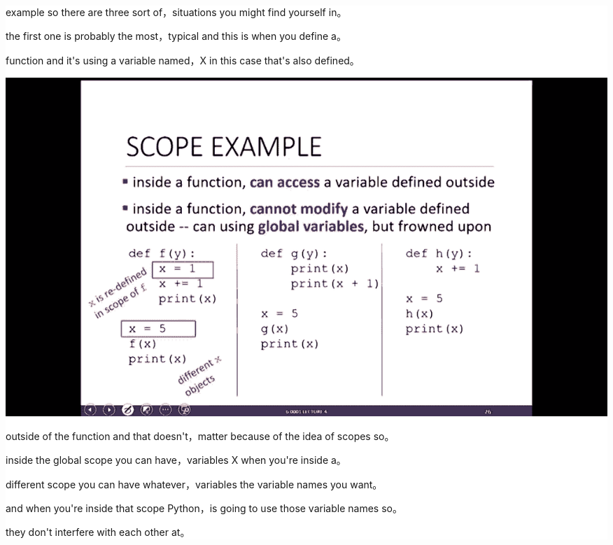 example so there are three sort of，situations you might find yourself in。

the first one is probably the most，typical and this is when you define a。

function and it's using a variable named，X in this case that's also defined。



![](img/8645963f9187232ae2590185c1f36e26_187.png)

outside of the function and that doesn't，matter because of the idea of scopes so。

inside the global scope you can have，variables X when you're inside a。

different scope you can have whatever，variables the variable names you want。

and when you're inside that scope Python，is going to use those variable names so。

they don't interfere with each other at。
